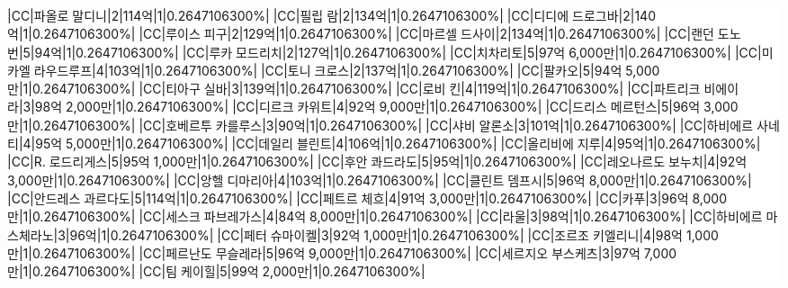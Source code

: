 |CC|파올로 말디니|2|114억|1|0.2647106300%|
|CC|필립 람|2|134억|1|0.2647106300%|
|CC|디디에 드로그바|2|140억|1|0.2647106300%|
|CC|루이스 피구|2|129억|1|0.2647106300%|
|CC|마르셀 드사이|2|134억|1|0.2647106300%|
|CC|랜던 도노번|5|94억|1|0.2647106300%|
|CC|루카 모드리치|2|127억|1|0.2647106300%|
|CC|치차리토|5|97억 6,000만|1|0.2647106300%|
|CC|미카엘 라우드루프|4|103억|1|0.2647106300%|
|CC|토니 크로스|2|137억|1|0.2647106300%|
|CC|팔카오|5|94억 5,000만|1|0.2647106300%|
|CC|티아구 실바|3|139억|1|0.2647106300%|
|CC|로비 킨|4|119억|1|0.2647106300%|
|CC|파트리크 비에이라|3|98억 2,000만|1|0.2647106300%|
|CC|디르크 카위트|4|92억 9,000만|1|0.2647106300%|
|CC|드리스 메르턴스|5|96억 3,000만|1|0.2647106300%|
|CC|호베르투 카를루스|3|90억|1|0.2647106300%|
|CC|샤비 알론소|3|101억|1|0.2647106300%|
|CC|하비에르 사네티|4|95억 5,000만|1|0.2647106300%|
|CC|데일리 블린트|4|106억|1|0.2647106300%|
|CC|올리비에 지루|4|95억|1|0.2647106300%|
|CC|R. 로드리게스|5|95억 1,000만|1|0.2647106300%|
|CC|후안 콰드라도|5|95억|1|0.2647106300%|
|CC|레오나르도 보누치|4|92억 3,000만|1|0.2647106300%|
|CC|앙헬 디마리아|4|103억|1|0.2647106300%|
|CC|클린트 뎀프시|5|96억 8,000만|1|0.2647106300%|
|CC|안드레스 과르다도|5|114억|1|0.2647106300%|
|CC|페트르 체흐|4|91억 3,000만|1|0.2647106300%|
|CC|카푸|3|96억 8,000만|1|0.2647106300%|
|CC|세스크 파브레가스|4|84억 8,000만|1|0.2647106300%|
|CC|라울|3|98억|1|0.2647106300%|
|CC|하비에르 마스체라노|3|96억|1|0.2647106300%|
|CC|페터 슈마이켈|3|92억 1,000만|1|0.2647106300%|
|CC|조르조 키엘리니|4|98억 1,000만|1|0.2647106300%|
|CC|페르난도 무슬레라|5|96억 9,000만|1|0.2647106300%|
|CC|세르지오 부스케츠|3|97억 7,000만|1|0.2647106300%|
|CC|팀 케이힐|5|99억 2,000만|1|0.2647106300%|